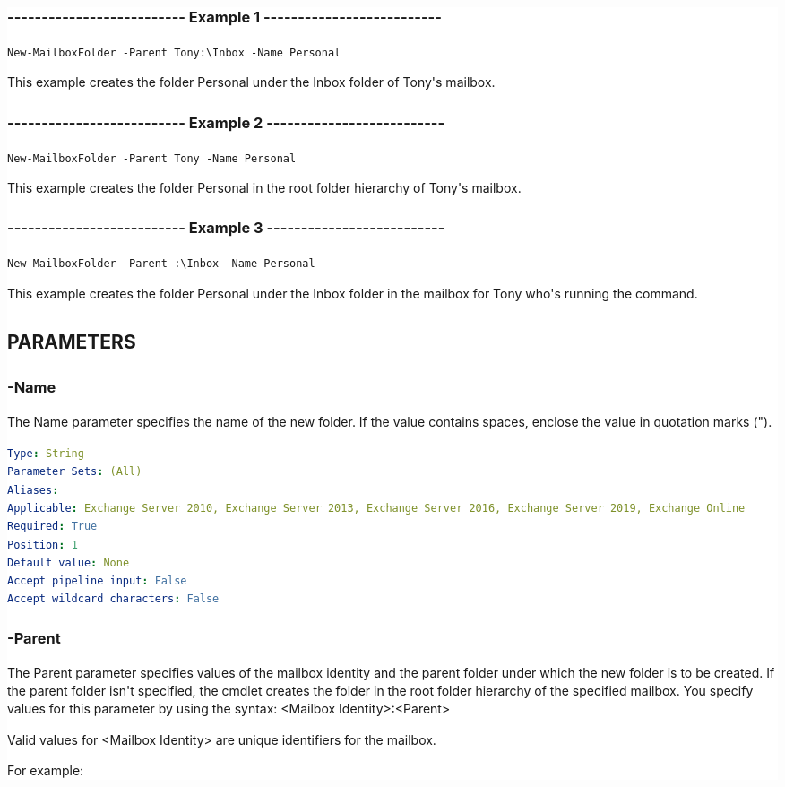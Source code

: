 ### -------------------------- Example 1 --------------------------
```
New-MailboxFolder -Parent Tony:\Inbox -Name Personal
```

This example creates the folder Personal under the Inbox folder of Tony's mailbox.

### -------------------------- Example 2 --------------------------
```
New-MailboxFolder -Parent Tony -Name Personal
```

This example creates the folder Personal in the root folder hierarchy of Tony's mailbox.

### -------------------------- Example 3 --------------------------
```
New-MailboxFolder -Parent :\Inbox -Name Personal
```

This example creates the folder Personal under the Inbox folder in the mailbox for Tony who's running the command.

## PARAMETERS

### -Name
The Name parameter specifies the name of the new folder. If the value contains spaces, enclose the value in quotation marks (").

```yaml
Type: String
Parameter Sets: (All)
Aliases:
Applicable: Exchange Server 2010, Exchange Server 2013, Exchange Server 2016, Exchange Server 2019, Exchange Online
Required: True
Position: 1
Default value: None
Accept pipeline input: False
Accept wildcard characters: False
```

### -Parent
The Parent parameter specifies values of the mailbox identity and the parent folder under which the new folder is to be created. If the parent folder isn't specified, the cmdlet creates the folder in the root folder hierarchy of the specified mailbox. You specify values for this parameter by using the syntax: \<Mailbox Identity\>:\<Parent\>

Valid values for \<Mailbox Identity\> are unique identifiers for the mailbox.

For example:
